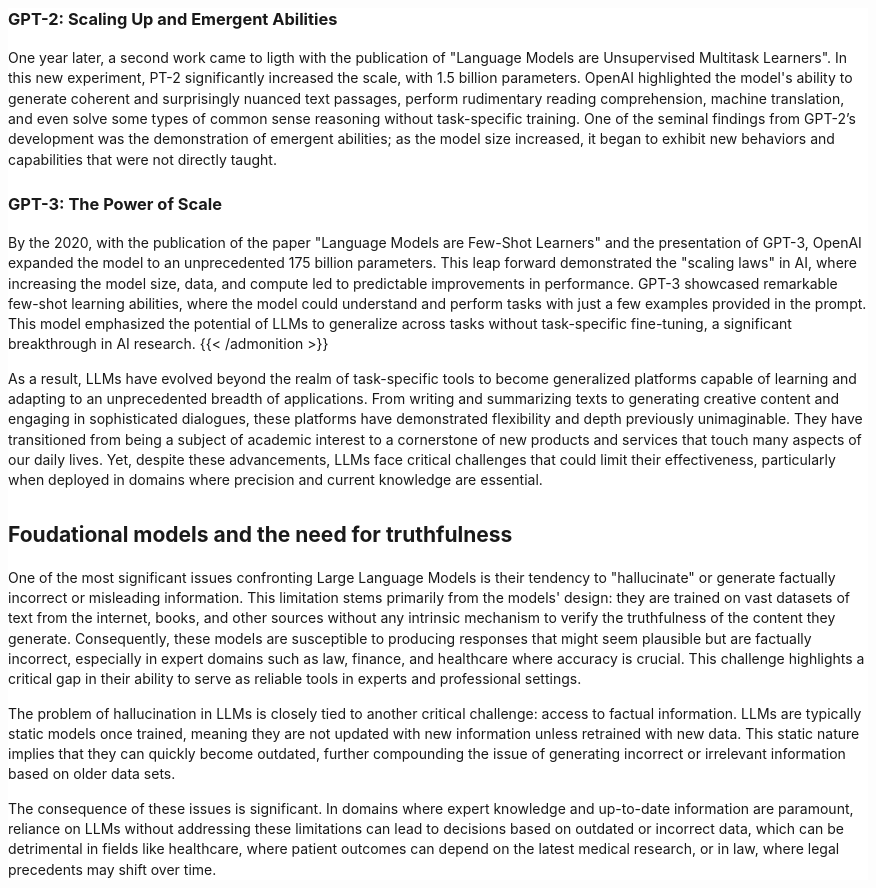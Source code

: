 ### GPT-2: Scaling Up and Emergent Abilities

One year later, a second work came to ligth with the publication of "Language Models are Unsupervised Multitask Learners". In this new experiment, PT-2 significantly increased the scale, with 1.5 billion parameters. OpenAI highlighted the model's ability to generate coherent and surprisingly nuanced text passages, perform rudimentary reading comprehension, machine translation, and even solve some types of common sense reasoning without task-specific training. One of the seminal findings from GPT-2’s development was the demonstration of emergent abilities; as the model size increased, it began to exhibit new behaviors and capabilities that were not directly taught.

### GPT-3: The Power of Scale

By the 2020, with the publication of the paper "Language Models are Few-Shot Learners" and the presentation of GPT-3, OpenAI expanded the model to an unprecedented 175 billion parameters. This leap forward demonstrated the "scaling laws" in AI, where increasing the model size, data, and compute led to predictable improvements in performance. GPT-3 showcased remarkable few-shot learning abilities, where the model could understand and perform tasks with just a few examples provided in the prompt. This model emphasized the potential of LLMs to generalize across tasks without task-specific fine-tuning, a significant breakthrough in AI research.
{{< /admonition >}}

As a result, LLMs have evolved beyond the realm of task-specific tools to become generalized platforms capable of learning and adapting to an unprecedented breadth of applications. From writing and summarizing texts to generating creative content and engaging in sophisticated dialogues, these platforms have demonstrated flexibility and depth previously unimaginable. They have transitioned from being a subject of academic interest to a cornerstone of new products and services that touch many aspects of our daily lives.  Yet, despite these advancements, LLMs face critical challenges that could limit their effectiveness, particularly when deployed in domains where precision and current knowledge are essential.

## Foudational models and the need for truthfulness 

One of the most significant issues confronting Large Language Models is their tendency to "hallucinate" or generate factually incorrect or misleading information. This limitation stems primarily from the models' design: they are trained on vast datasets of text from the internet, books, and other sources without any intrinsic mechanism to verify the truthfulness of the content they generate. Consequently, these models are susceptible to producing responses that might seem plausible but are factually incorrect, especially in expert domains such as law, finance, and healthcare where accuracy is crucial. This challenge highlights a critical gap in their ability to serve as reliable tools in experts and professional settings.

The problem of hallucination in LLMs is closely tied to another critical challenge: access to factual information. LLMs are typically static models once trained, meaning they are not updated with new information unless retrained with new data. This static nature implies that they can quickly become outdated, further compounding the issue of generating incorrect or irrelevant information based on older data sets.

The consequence of these issues is significant. In domains where expert knowledge and up-to-date information are paramount, reliance on LLMs without addressing these limitations can lead to decisions based on outdated or incorrect data, which can be detrimental in fields like healthcare, where patient outcomes can depend on the latest medical research, or in law, where legal precedents may shift over time.
